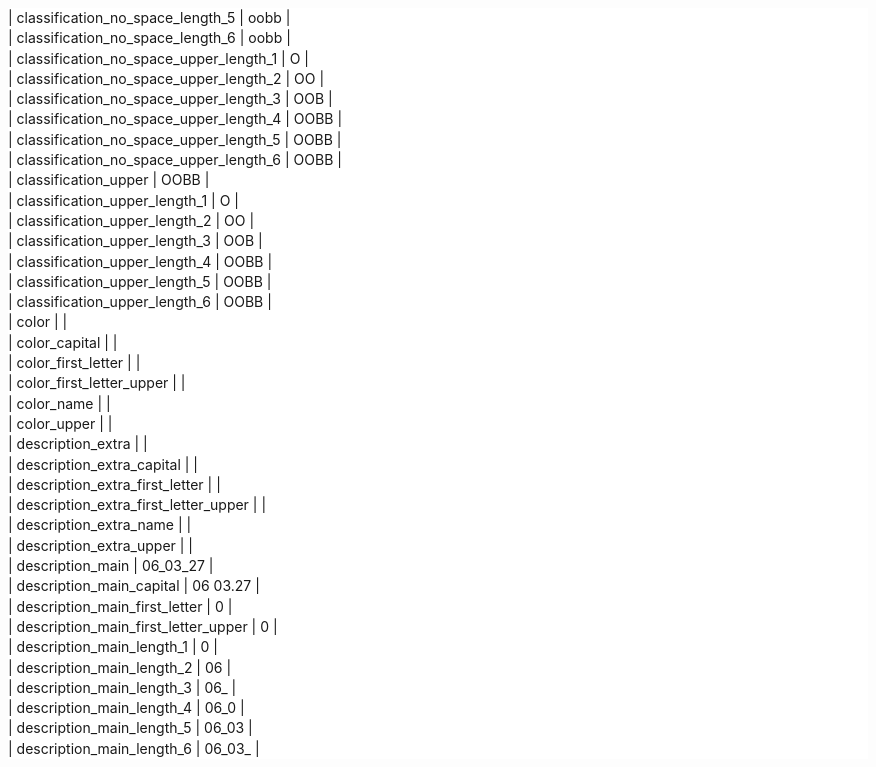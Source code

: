 | classification_no_space_length_5 | oobb |  
| classification_no_space_length_6 | oobb |  
| classification_no_space_upper_length_1 | O |  
| classification_no_space_upper_length_2 | OO |  
| classification_no_space_upper_length_3 | OOB |  
| classification_no_space_upper_length_4 | OOBB |  
| classification_no_space_upper_length_5 | OOBB |  
| classification_no_space_upper_length_6 | OOBB |  
| classification_upper | OOBB |  
| classification_upper_length_1 | O |  
| classification_upper_length_2 | OO |  
| classification_upper_length_3 | OOB |  
| classification_upper_length_4 | OOBB |  
| classification_upper_length_5 | OOBB |  
| classification_upper_length_6 | OOBB |  
| color |  |  
| color_capital |  |  
| color_first_letter |  |  
| color_first_letter_upper |  |  
| color_name |  |  
| color_upper |  |  
| description_extra |  |  
| description_extra_capital |  |  
| description_extra_first_letter |  |  
| description_extra_first_letter_upper |  |  
| description_extra_name |  |  
| description_extra_upper |  |  
| description_main | 06_03_27 |  
| description_main_capital | 06 03.27 |  
| description_main_first_letter | 0 |  
| description_main_first_letter_upper | 0 |  
| description_main_length_1 | 0 |  
| description_main_length_2 | 06 |  
| description_main_length_3 | 06_ |  
| description_main_length_4 | 06_0 |  
| description_main_length_5 | 06_03 |  
| description_main_length_6 | 06_03_ |  